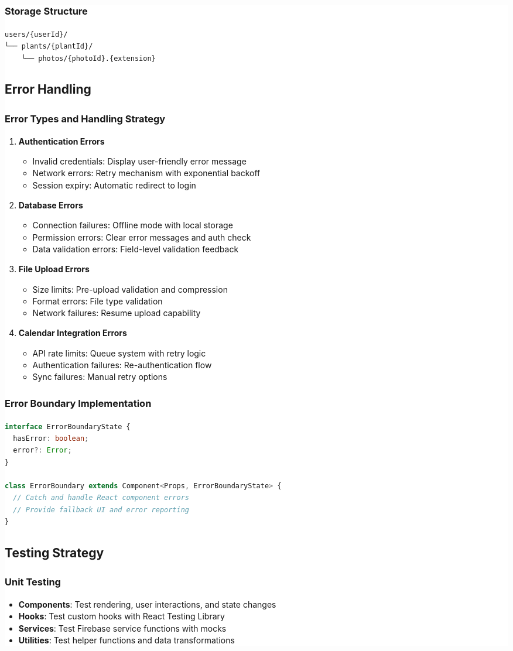 ### Storage Structure
```
users/{userId}/
└── plants/{plantId}/
    └── photos/{photoId}.{extension}
```

## Error Handling

### Error Types and Handling Strategy

1. **Authentication Errors**
   - Invalid credentials: Display user-friendly error message
   - Network errors: Retry mechanism with exponential backoff
   - Session expiry: Automatic redirect to login

2. **Database Errors**
   - Connection failures: Offline mode with local storage
   - Permission errors: Clear error messages and auth check
   - Data validation errors: Field-level validation feedback

3. **File Upload Errors**
   - Size limits: Pre-upload validation and compression
   - Format errors: File type validation
   - Network failures: Resume upload capability

4. **Calendar Integration Errors**
   - API rate limits: Queue system with retry logic
   - Authentication failures: Re-authentication flow
   - Sync failures: Manual retry options

### Error Boundary Implementation
```typescript
interface ErrorBoundaryState {
  hasError: boolean;
  error?: Error;
}

class ErrorBoundary extends Component<Props, ErrorBoundaryState> {
  // Catch and handle React component errors
  // Provide fallback UI and error reporting
}
```

## Testing Strategy

### Unit Testing
- **Components**: Test rendering, user interactions, and state changes
- **Hooks**: Test custom hooks with React Testing Library
- **Services**: Test Firebase service functions with mocks
- **Utilities**: Test helper functions and data transformations
